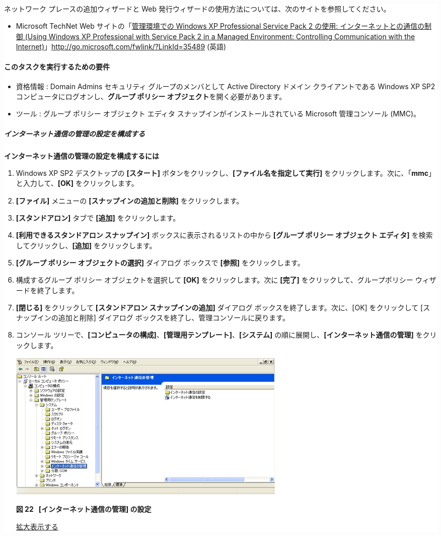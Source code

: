 ネットワーク プレースの追加ウィザードと Web 発行ウィザードの使用方法については、次のサイトを参照してください。
  
-   Microsoft TechNet Web サイトの「[管理環境での Windows XP Professional Service Pack 2 の使用: インターネットとの通信の制御 (Using Windows XP Professional with Service Pack 2 in a Managed Environment: Controlling Communication with the Internet)](http://go.microsoft.com/fwlink/?linkid=35489)」http://go.microsoft.com/fwlink/?LinkId=35489 (英語)
  
#### このタスクを実行するための要件
  
-   資格情報 : Domain Admins セキュリティ グループのメンバとして Active Directory ドメイン クライアントである Windows XP SP2 コンピュータにログオンし、**グループ ポリシー オブジェクト**を開く必要があります。
  
-   ツール : グループ ポリシー オブジェクト エディタ スナップインがインストールされている Microsoft 管理コンソール (MMC)。
  
##### インターネット通信の管理の設定を構成する
  
**インターネット通信の管理の設定を構成するには**
  
1.  Windows XP SP2 デスクトップの **\[スタート\]** ボタンをクリックし、**\[ファイル名を指定して実行\]** をクリックします。次に、「**mmc**」と入力して、**\[OK\]** をクリックします。
  
2.  **\[ファイル\]** メニューの **\[スナップインの追加と削除\]** をクリックします。
  
3.  **\[スタンドアロン\]** タブで **\[追加\]** をクリックします。
  
4.  **\[利用できるスタンドアロン スナップイン\]** ボックスに表示されるリストの中から **\[グループ ポリシー オブジェクト エディタ\]** を検索してクリックし、**\[追加\]** をクリックします。
  
5.  **\[グループ ポリシー オブジェクトの選択\]** ダイアログ ボックスで **\[参照\]** をクリックします。
  
6.  構成するグループ ポリシー オブジェクトを選択して **\[OK\]** をクリックします。次に **\[完了\]** をクリックして、グループポリシー ウィザードを終了します。
  
7.  **\[閉じる\]** をクリックして **\[スタンドアロン スナップインの追加\]** ダイアログ ボックスを終了します。次に、\[OK\] をクリックして \[スナップインの追加と削除\] ダイアログ ボックスを終了し、管理コンソールに戻ります。
  
8.  コンソール ツリーで、**\[コンピュータの構成\]**、**\[管理用テンプレート\]**、**\[システム\]** の順に展開し、**\[インターネット通信の管理\]** をクリックします。
  
    [![](images/Cc700817.adprte22(ja-jp,TechNet.10).gif)](https://technet.microsoft.com/ja-jp/cc700817.adprte22_big(ja-jp,technet.10).gif)
  
    **図 22   \[インターネット通信の管理\] の設定**
  
    [拡大表示する](https://technet.microsoft.com/ja-jp/cc700817.adprte22_big(ja-jp,technet.10).gif)
  